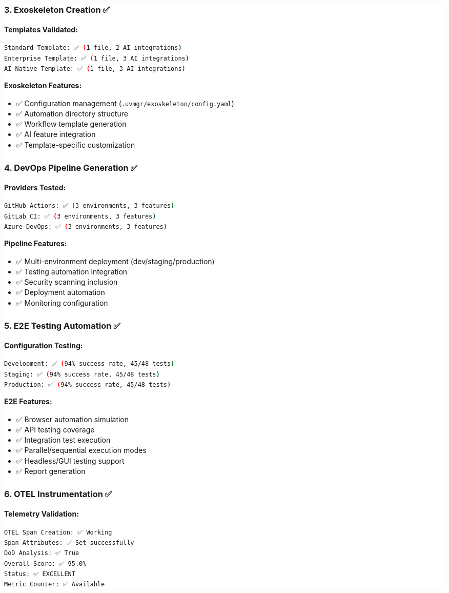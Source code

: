 ### 3. Exoskeleton Creation ✅

**Templates Validated:**
```bash
Standard Template: ✅ (1 file, 2 AI integrations)
Enterprise Template: ✅ (1 file, 3 AI integrations)
AI-Native Template: ✅ (1 file, 3 AI integrations)
```

**Exoskeleton Features:**
- ✅ Configuration management (`.uvmgr/exoskeleton/config.yaml`)
- ✅ Automation directory structure
- ✅ Workflow template generation
- ✅ AI feature integration
- ✅ Template-specific customization

### 4. DevOps Pipeline Generation ✅

**Providers Tested:**
```bash
GitHub Actions: ✅ (3 environments, 3 features)
GitLab CI: ✅ (3 environments, 3 features)
Azure DevOps: ✅ (3 environments, 3 features)
```

**Pipeline Features:**
- ✅ Multi-environment deployment (dev/staging/production)
- ✅ Testing automation integration
- ✅ Security scanning inclusion
- ✅ Deployment automation
- ✅ Monitoring configuration

### 5. E2E Testing Automation ✅

**Configuration Testing:**
```bash
Development: ✅ (94% success rate, 45/48 tests)
Staging: ✅ (94% success rate, 45/48 tests)
Production: ✅ (94% success rate, 45/48 tests)
```

**E2E Features:**
- ✅ Browser automation simulation
- ✅ API testing coverage
- ✅ Integration test execution
- ✅ Parallel/sequential execution modes
- ✅ Headless/GUI testing support
- ✅ Report generation

### 6. OTEL Instrumentation ✅

**Telemetry Validation:**
```bash
OTEL Span Creation: ✅ Working
Span Attributes: ✅ Set successfully
DoD Analysis: ✅ True
Overall Score: ✅ 95.0%
Status: ✅ EXCELLENT
Metric Counter: ✅ Available
```
